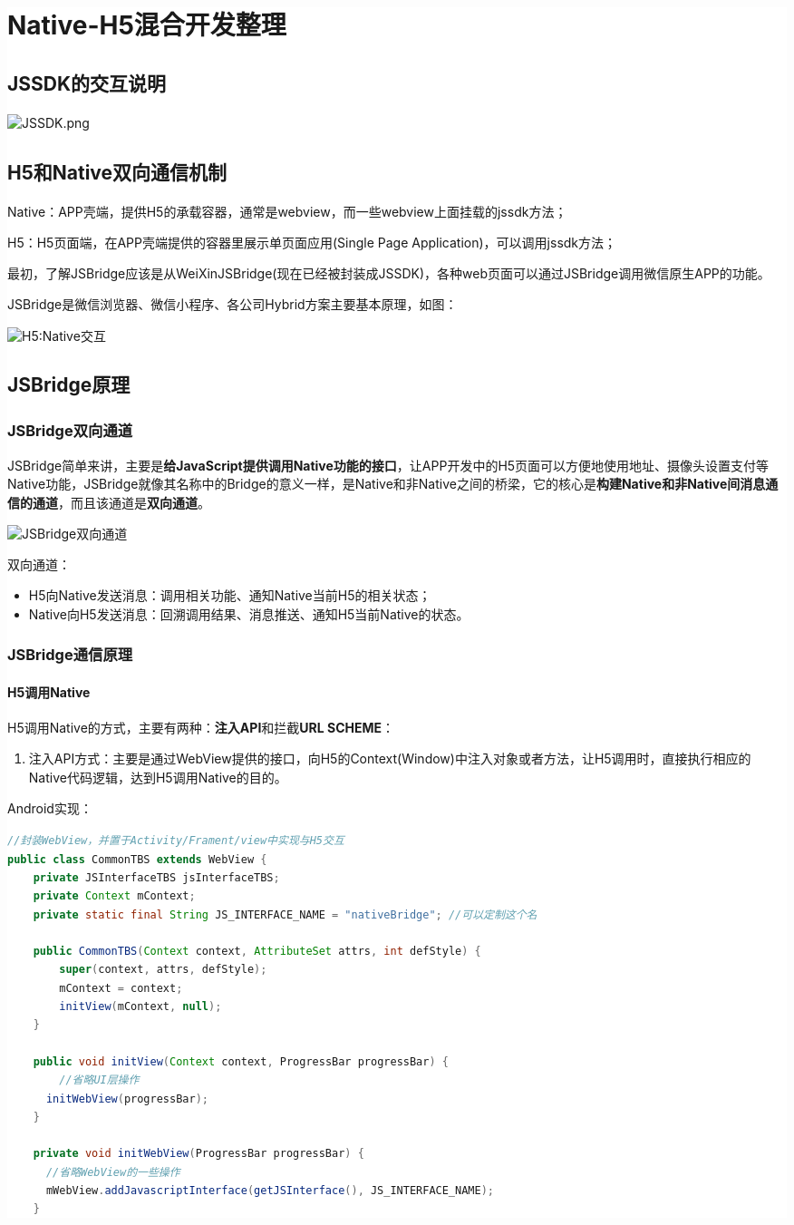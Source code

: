 # Native-H5混合开发整理

## JSSDK的交互说明

![JSSDK.png](https://s2.loli.net/2025/08/12/CbkpDcnZJ2AiRBM.png)

## H5和Native双向通信机制

Native：APP壳端，提供H5的承载容器，通常是webview，而一些webview上面挂载的jssdk方法；

H5：H5页面端，在APP壳端提供的容器里展示单页面应用(Single Page Application)，可以调用jssdk方法；

最初，了解JSBridge应该是从WeiXinJSBridge(现在已经被封装成JSSDK)，各种web页面可以通过JSBridge调用微信原生APP的功能。

JSBridge是微信浏览器、微信小程序、各公司Hybrid方案主要基本原理，如图：

![H5:Native交互](https://s2.loli.net/2022/07/12/guEqjizbF3aRWdy.png)

## JSBridge原理

### JSBridge双向通道

JSBridge简单来讲，主要是**给JavaScript提供调用Native功能的接口**，让APP开发中的H5页面可以方便地使用地址、摄像头设置支付等Native功能，JSBridge就像其名称中的Bridge的意义一样，是Native和非Native之间的桥梁，它的核心是**构建Native和非Native间消息通信的通道**，而且该通道是**双向通道**。

![JSBridge双向通道](https://s2.loli.net/2022/07/12/EVZcLKiW6qPUtwb.png)

双向通道：

* H5向Native发送消息：调用相关功能、通知Native当前H5的相关状态；
* Native向H5发送消息：回溯调用结果、消息推送、通知H5当前Native的状态。

### JSBridge通信原理

#### H5调用Native

H5调用Native的方式，主要有两种：**注入API**和拦截**URL SCHEME**：

1. 注入API方式：主要是通过WebView提供的接口，向H5的Context(Window)中注入对象或者方法，让H5调用时，直接执行相应的Native代码逻辑，达到H5调用Native的目的。

Android实现：

```java
//封装WebView，并置于Activity/Frament/view中实现与H5交互
public class CommonTBS extends WebView {
    private JSInterfaceTBS jsInterfaceTBS;
    private Context mContext;
    private static final String JS_INTERFACE_NAME = "nativeBridge"; //可以定制这个名
  
    public CommonTBS(Context context, AttributeSet attrs, int defStyle) {
        super(context, attrs, defStyle);
        mContext = context;
        initView(mContext, null);
    }
  
  	public void initView(Context context, ProgressBar progressBar) {
    	//省略UI层操作
      initWebView(progressBar);
    }
	  
  	private void initWebView(ProgressBar progressBar) {
      //省略WebView的一些操作
      mWebView.addJavascriptInterface(getJSInterface(), JS_INTERFACE_NAME);
    }
```